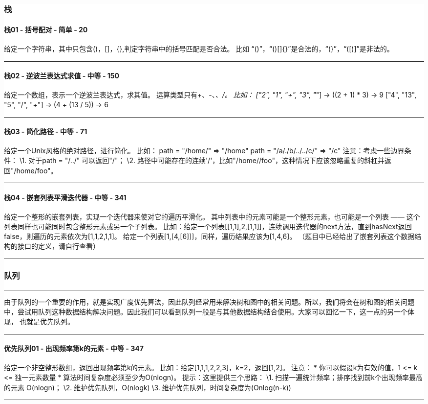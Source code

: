 ### 栈
#### 栈01 - 括号配对 - 简单 - 20
给定一个字符串，其中只包含()，[]，{},判定字符串中的括号匹配是否合法。
比如 “()”，“()[]{}”是合法的，“(}”，“([)]”是非法的。
- ----------------------------------------------------------------

#### 栈02 - 逆波兰表达式求值 - 中等 - 150
给定一个数组，表示一个逆波兰表达式，求其值。
运算类型只有+、-、*、/。
比如：
["2", "1", "+", "3", "*"] -> ((2 + 1) * 3) -> 9
["4", "13", "5", "/", "+"] -> (4 + (13 / 5)) -> 6
- ----------------------------------------------------------------

#### 栈03 - 简化路径 - 中等 - 71
给定一个Unix风格的绝对路径，进行简化。
比如：
path = "/home/" => "/home"
path = "/a/./b/../../c/" => "/c"
注意：考虑一些边界条件： 
\1. 对于path = "/../" 可以返回"/"；
\2. 路径中可能存在的连续'/'，比如"/home//foo"，这种情况下应该忽略重复的斜杠并返回"/home/foo"。
- ----------------------------------------------------------------

#### 栈04 - 嵌套列表平滑迭代器 - 中等 - 341
给定一个整形的嵌套列表，实现一个迭代器来使对它的遍历平滑化。
其中列表中的元素可能是一个整形元素，也可能是一个列表 —— 这个列表同样也可能同时包含整形元素或另一个子列表。
比如：给定一个列表[[1,1],2,[1,1]]，连续调用迭代器的next方法，直到hasNext返回false，则遍历的元素依次为[1,1,2,1,1]。
给定一个列表[1,[4,[6]]]，同样，遍历结果应该为[1,4,6]。
（题目中已经给出了嵌套列表这个数据结构的接口的定义，请自行查看）
- ----------------------------------------------------------------

### 队列

*****************************************************************
由于队列的一个重要的作用，就是实现广度优先算法，因此队列经常用来解决树和图中的相关问题。所以，我们将会在树和图的相关问题中，尝试用队列这种数据结构解决问题。因此我们可以看到队列一般是与其他数据结构结合使用。大家可以回忆一下，这一点的另一个体现， 也就是优先队列。
*****************************************************************

#### 优先队列01 - 出现频率第k的元素 - 中等 - 347
给定一个非空整形数组，返回出现频率第k的元素。
比如：给定[1,1,1,2,2,3]，k=2，返回[1,2]。
注意：
\* 你可以假设k为有效的值，1 <= k <= 独一元素数量
\* 算法时间复杂度必须至少为O(nlogn)。
提示：这里提供三个思路：
\1. 扫描一遍统计频率；排序找到前k个出现频率最高的元素 O(nlogn)；
\2. 维护优先队列，O(nlogk)
\3. 维护优先队列，时间复杂度为(Onlog(n-k))
- ----------------------------------------------------------------
